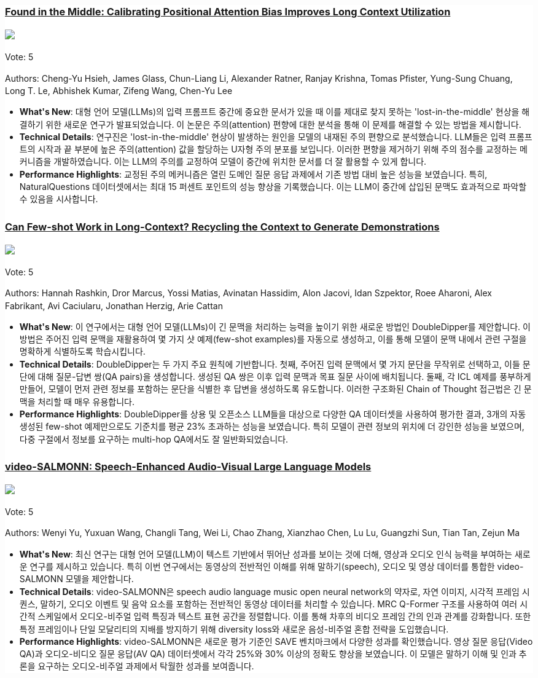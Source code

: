 ### [Found in the Middle: Calibrating Positional Attention Bias Improves Long Context Utilization](https://arxiv.org/abs/2406.16008)

![](https://cdn-thumbnails.huggingface.co/social-thumbnails/papers/2406.16008.png)

Vote: 5

Authors: Cheng-Yu Hsieh, James Glass, Chun-Liang Li, Alexander Ratner, Ranjay Krishna, Tomas Pfister, Yung-Sung Chuang, Long T. Le, Abhishek Kumar, Zifeng Wang, Chen-Yu Lee

- **What's New**: 대형 언어 모델(LLMs)의 입력 프롬프트 중간에 중요한 문서가 있을 때 이를 제대로 찾지 못하는 'lost-in-the-middle' 현상을 해결하기 위한 새로운 연구가 발표되었습니다. 이 논문은 주의(attention) 편향에 대한 분석을 통해 이 문제를 해결할 수 있는 방법을 제시합니다.
- **Technical Details**: 연구진은 'lost-in-the-middle' 현상이 발생하는 원인을 모델의 내재된 주의 편향으로 분석했습니다. LLM들은 입력 프롬프트의 시작과 끝 부분에 높은 주의(attention) 값을 할당하는 U자형 주의 분포를 보입니다. 이러한 편향을 제거하기 위해 주의 점수를 교정하는 메커니즘을 개발하였습니다. 이는 LLM의 주의를 교정하여 모델이 중간에 위치한 문서를 더 잘 활용할 수 있게 합니다.
- **Performance Highlights**: 교정된 주의 메커니즘은 열린 도메인 질문 응답 과제에서 기존 방법 대비 높은 성능을 보였습니다. 특히, NaturalQuestions 데이터셋에서는 최대 15 퍼센트 포인트의 성능 향상을 기록했습니다. 이는 LLM이 중간에 삽입된 문맥도 효과적으로 파악할 수 있음을 시사합니다.

### [Can Few-shot Work in Long-Context? Recycling the Context to Generate Demonstrations](https://arxiv.org/abs/2406.13632)

![](https://cdn-thumbnails.huggingface.co/social-thumbnails/papers/2406.13632.png)

Vote: 5

Authors: Hannah Rashkin, Dror Marcus, Yossi Matias, Avinatan Hassidim, Alon Jacovi, Idan Szpektor, Roee Aharoni, Alex Fabrikant, Avi Caciularu, Jonathan Herzig, Arie Cattan

- **What's New**: 이 연구에서는 대형 언어 모델(LLMs)이 긴 문맥을 처리하는 능력을 높이기 위한 새로운 방법인 DoubleDipper를 제안합니다. 이 방법은 주어진 입력 문맥을 재활용하여 몇 가지 샷 예제(few-shot examples)를 자동으로 생성하고, 이를 통해 모델이 문맥 내에서 관련 구절을 명확하게 식별하도록 학습시킵니다.
- **Technical Details**: DoubleDipper는 두 가지 주요 원칙에 기반합니다. 첫째, 주어진 입력 문맥에서 몇 가지 문단을 무작위로 선택하고, 이들 문단에 대해 질문-답변 쌍(QA pairs)을 생성합니다. 생성된 QA 쌍은 이후 입력 문맥과 목표 질문 사이에 배치됩니다. 둘째, 각 ICL 예제를 풍부하게 만들어, 모델이 먼저 관련 정보를 포함하는 문단을 식별한 후 답변을 생성하도록 유도합니다. 이러한 구조화된 Chain of Thought 접근법은 긴 문맥을 처리할 때 매우 유용합니다.
- **Performance Highlights**: DoubleDipper를 상용 및 오픈소스 LLM들을 대상으로 다양한 QA 데이터셋을 사용하여 평가한 결과, 3개의 자동 생성된 few-shot 예제만으로도 기준치를 평균 23% 초과하는 성능을 보였습니다. 특히 모델이 관련 정보의 위치에 더 강인한 성능을 보였으며, 다중 구절에서 정보를 요구하는 multi-hop QA에서도 잘 일반화되었습니다.

### [video-SALMONN: Speech-Enhanced Audio-Visual Large Language Models](https://arxiv.org/abs/2406.15704)

![](https://cdn-thumbnails.huggingface.co/social-thumbnails/papers/2406.15704.png)

Vote: 5

Authors: Wenyi Yu, Yuxuan Wang, Changli Tang, Wei Li, Chao Zhang, Xianzhao Chen, Lu Lu, Guangzhi Sun, Tian Tan, Zejun Ma

- **What's New**: 최신 연구는 대형 언어 모델(LLM)이 텍스트 기반에서 뛰어난 성과를 보이는 것에 더해, 영상과 오디오 인식 능력을 부여하는 새로운 연구를 제시하고 있습니다. 특히 이번 연구에서는 동영상의 전반적인 이해를 위해 말하기(speech), 오디오 및 영상 데이터를 통합한 video-SALMONN 모델을 제안합니다.
- **Technical Details**: video-SALMONN은 speech audio language music open neural network의 약자로, 자연 이미지, 시각적 프레임 시퀀스, 말하기, 오디오 이벤트 및 음악 요소를 포함하는 전반적인 동영상 데이터를 처리할 수 있습니다. MRC Q-Former 구조를 사용하여 여러 시간적 스케일에서 오디오-비주얼 입력 특징과 텍스트 표현 공간을 정렬합니다. 이를 통해 차후의 비디오 프레임 간의 인과 관계를 강화합니다. 또한 특정 프레임이나 단일 모달리티의 지배를 방지하기 위해 diversity loss와 새로운 음성-비주얼 혼합 전략을 도입했습니다.
- **Performance Highlights**: video-SALMONN은 새로운 평가 기준인 SAVE 벤치마크에서 다양한 성과를 확인했습니다. 영상 질문 응답(Video QA)과 오디오-비디오 질문 응답(AV QA) 데이터셋에서 각각 25%와 30% 이상의 정확도 향상을 보였습니다. 이 모델은 말하기 이해 및 인과 추론을 요구하는 오디오-비주얼 과제에서 탁월한 성과를 보여줍니다.
